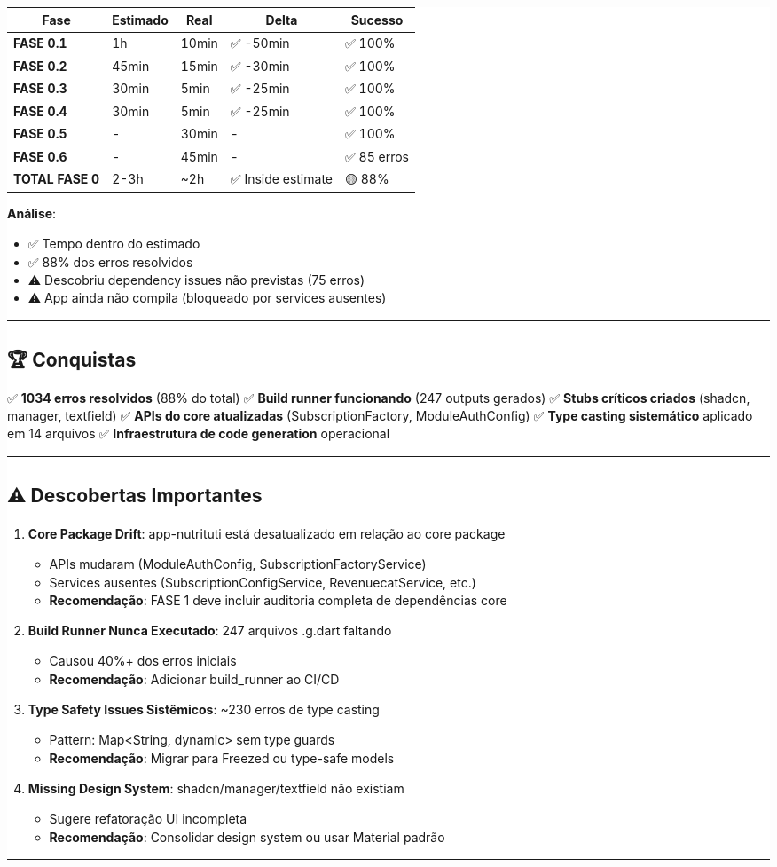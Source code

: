 | Fase | Estimado | Real | Delta | Sucesso |
|------|----------|------|-------|---------|
| **FASE 0.1** | 1h | 10min | ✅ -50min | ✅ 100% |
| **FASE 0.2** | 45min | 15min | ✅ -30min | ✅ 100% |
| **FASE 0.3** | 30min | 5min | ✅ -25min | ✅ 100% |
| **FASE 0.4** | 30min | 5min | ✅ -25min | ✅ 100% |
| **FASE 0.5** | - | 30min | - | ✅ 100% |
| **FASE 0.6** | - | 45min | - | ✅ 85 erros |
| **TOTAL FASE 0** | 2-3h | ~2h | ✅ Inside estimate | 🟡 88% |

**Análise**:
- ✅ Tempo dentro do estimado
- ✅ 88% dos erros resolvidos
- ⚠️ Descobriu dependency issues não previstas (75 erros)
- ⚠️ App ainda não compila (bloqueado por services ausentes)

---

## 🏆 Conquistas

✅ **1034 erros resolvidos** (88% do total)
✅ **Build runner funcionando** (247 outputs gerados)
✅ **Stubs críticos criados** (shadcn, manager, textfield)
✅ **APIs do core atualizadas** (SubscriptionFactory, ModuleAuthConfig)
✅ **Type casting sistemático** aplicado em 14 arquivos
✅ **Infraestrutura de code generation** operacional

---

## ⚠️ Descobertas Importantes

1. **Core Package Drift**: app-nutrituti está desatualizado em relação ao core package
   - APIs mudaram (ModuleAuthConfig, SubscriptionFactoryService)
   - Services ausentes (SubscriptionConfigService, RevenuecatService, etc.)
   - **Recomendação**: FASE 1 deve incluir auditoria completa de dependências core

2. **Build Runner Nunca Executado**: 247 arquivos .g.dart faltando
   - Causou 40%+ dos erros iniciais
   - **Recomendação**: Adicionar build_runner ao CI/CD

3. **Type Safety Issues Sistêmicos**: ~230 erros de type casting
   - Pattern: Map<String, dynamic> sem type guards
   - **Recomendação**: Migrar para Freezed ou type-safe models

4. **Missing Design System**: shadcn/manager/textfield não existiam
   - Sugere refatoração UI incompleta
   - **Recomendação**: Consolidar design system ou usar Material padrão

---
